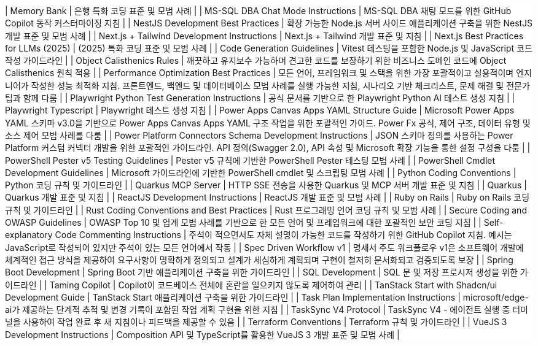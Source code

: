| Memory Bank | 은행 특화 코딩 표준 및 모범 사례 |
| MS-SQL DBA Chat Mode Instructions | MS-SQL DBA 채팅 모드를 위한 GitHub Copilot 동작 커스터마이징 지침 |
| NestJS Development Best Practices | 확장 가능한 Node.js 서버 사이드 애플리케이션 구축을 위한 NestJS 개발 표준 및 모범 사례 |
| Next.js + Tailwind Development Instructions | Next.js + Tailwind 개발 표준 및 지침 |
| Next.js Best Practices for LLMs (2025) | (2025) 특화 코딩 표준 및 모범 사례 |
| Code Generation Guidelines | Vitest 테스팅을 포함한 Node.js 및 JavaScript 코드 작성 가이드라인 |
| Object Calisthenics Rules | 깨끗하고 유지보수 가능하며 견고한 코드를 보장하기 위한 비즈니스 도메인 코드에 Object Calisthenics 원칙 적용 |
| Performance Optimization Best Practices | 모든 언어, 프레임워크 및 스택을 위한 가장 포괄적이고 실용적이며 엔지니어가 작성한 성능 최적화 지침. 프론트엔드, 백엔드 및 데이터베이스 모범 사례를 실행 가능한 지침, 시나리오 기반 체크리스트, 문제 해결 및 전문가 팁과 함께 다룸 |
| Playwright Python Test Generation Instructions | 공식 문서를 기반으로 한 Playwright Python AI 테스트 생성 지침 |
| Playwright Typescript | Playwright 테스트 생성 지침 |
| Power Apps Canvas Apps YAML Structure Guide | Microsoft Power Apps YAML 스키마 v3.0을 기반으로 Power Apps Canvas Apps YAML 구조 작업을 위한 포괄적인 가이드. Power Fx 공식, 제어 구조, 데이터 유형 및 소스 제어 모범 사례를 다룸 |
| Power Platform Connectors Schema Development Instructions | JSON 스키마 정의를 사용하는 Power Platform 커스텀 커넥터 개발을 위한 포괄적인 가이드라인. API 정의(Swagger 2.0), API 속성 및 Microsoft 확장 기능을 통한 설정 구성을 다룸 |
| PowerShell Pester v5 Testing Guidelines | Pester v5 규칙에 기반한 PowerShell Pester 테스팅 모범 사례 |
| PowerShell Cmdlet Development Guidelines | Microsoft 가이드라인에 기반한 PowerShell cmdlet 및 스크립팅 모범 사례 |
| Python Coding Conventions | Python 코딩 규칙 및 가이드라인 |
| Quarkus MCP Server | HTTP SSE 전송을 사용한 Quarkus 및 MCP 서버 개발 표준 및 지침 |
| Quarkus | Quarkus 개발 표준 및 지침 |
| ReactJS Development Instructions | ReactJS 개발 표준 및 모범 사례 |
| Ruby on Rails | Ruby on Rails 코딩 규칙 및 가이드라인 |
| Rust Coding Conventions and Best Practices | Rust 프로그래밍 언어 코딩 규칙 및 모범 사례 |
| Secure Coding and OWASP Guidelines | OWASP Top 10 및 업계 모범 사례를 기반으로 한 모든 언어 및 프레임워크에 대한 포괄적인 보안 코딩 지침 |
| Self-explanatory Code Commenting Instructions | 주석이 적으면서도 자체 설명이 가능한 코드를 작성하기 위한 GitHub Copilot 지침. 예시는 JavaScript로 작성되어 있지만 주석이 있는 모든 언어에서 작동 |
| Spec Driven Workflow v1 | 명세서 주도 워크플로우 v1은 소프트웨어 개발에 체계적인 접근 방식을 제공하여 요구사항이 명확하게 정의되고 설계가 세심하게 계획되며 구현이 철저히 문서화되고 검증되도록 보장 |
| Spring Boot Development | Spring Boot 기반 애플리케이션 구축을 위한 가이드라인 |
| SQL Development | SQL 문 및 저장 프로시저 생성을 위한 가이드라인 |
| Taming Copilot | Copilot이 코드베이스 전체에 혼란을 일으키지 않도록 제어하여 관리 |
| TanStack Start with Shadcn/ui Development Guide | TanStack Start 애플리케이션 구축을 위한 가이드라인 |
| Task Plan Implementation Instructions | microsoft/edge-ai가 제공하는 단계적 추적 및 변경 기록이 포함된 작업 계획 구현을 위한 지침 |
| TaskSync V4 Protocol | TaskSync V4 - 에이전트 실행 중 터미널을 사용하여 작업 완료 후 새 지침이나 피드백을 제공할 수 있음 |
| Terraform Conventions | Terraform 규칙 및 가이드라인 |
| VueJS 3 Development Instructions | Composition API 및 TypeScript를 활용한 VueJS 3 개발 표준 및 모범 사례 |
